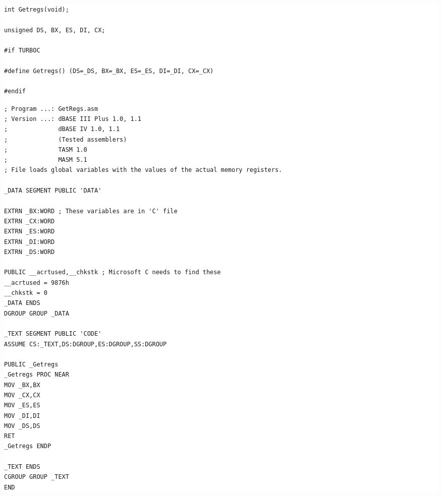 ```foxpro
int Getregs(void);

unsigned DS, BX, ES, DI, CX;

#if TURBOC

#define Getregs() (DS=_DS, BX=_BX, ES=_ES, DI=_DI, CX=_CX)

#endif
```

```foxpro
; Program ...: GetRegs.asm
; Version ...: dBASE III Plus 1.0, 1.1
;              dBASE IV 1.0, 1.1
;              (Tested assemblers)
;              TASM 1.0
;              MASM 5.1
; File loads global variables with the values of the actual memory registers.

_DATA SEGMENT PUBLIC 'DATA'

EXTRN _BX:WORD ; These variables are in 'C' file
EXTRN _CX:WORD
EXTRN _ES:WORD
EXTRN _DI:WORD
EXTRN _DS:WORD

PUBLIC __acrtused,__chkstk ; Microsoft C needs to find these
__acrtused = 9876h
__chkstk = 0
_DATA ENDS
DGROUP GROUP _DATA

_TEXT SEGMENT PUBLIC 'CODE'
ASSUME CS:_TEXT,DS:DGROUP,ES:DGROUP,SS:DGROUP

PUBLIC _Getregs
_Getregs PROC NEAR
MOV _BX,BX
MOV _CX,CX
MOV _ES,ES
MOV _DI,DI
MOV _DS,DS
RET
_Getregs ENDP

_TEXT ENDS
CGROUP GROUP _TEXT
END
```

